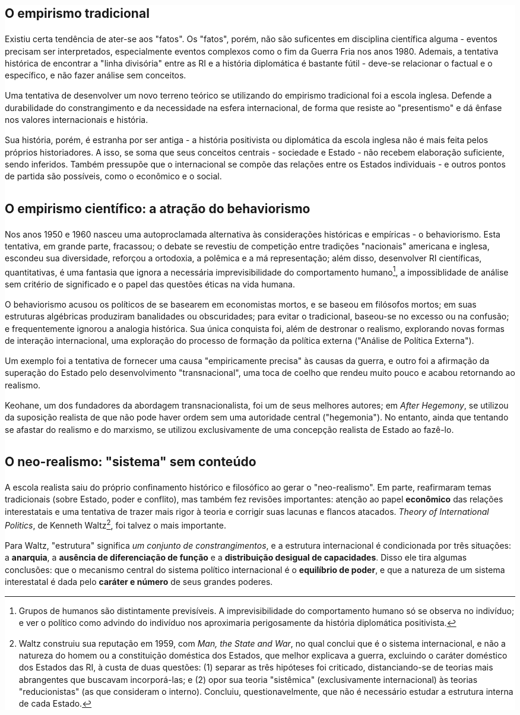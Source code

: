 ## O empirismo tradicional

Existiu certa tendência de ater-se aos "fatos". Os "fatos", porém, não são suficentes em disciplina científica alguma - eventos precisam ser interpretados, especialmente eventos complexos como o fim da Guerra Fria nos anos 1980. Ademais, a tentativa histórica de encontrar a "linha divisória" entre as RI e a história diplomática é bastante fútil - deve-se relacionar o factual e o específico, e não fazer análise sem conceitos.

Uma tentativa de desenvolver um novo terreno teórico se utilizando do empirismo tradicional foi a escola inglesa. Defende a durabilidade do constrangimento e da necessidade na esfera internacional, de forma que resiste ao "presentismo" e dá ênfase nos valores internacionais e história.

Sua história, porém, é estranha por ser antiga - a história positivista ou diplomática da escola inglesa não é mais feita pelos próprios historiadores. A isso, se soma que seus conceitos centrais - sociedade e Estado - não recebem elaboração suficiente, sendo inferidos. Também pressupõe que o internacional se compõe das relações entre os Estados individuais - e outros pontos de partida são possíveis, como o econômico e o social.

## O empirismo científico: a atração do behaviorismo

Nos anos 1950 e 1960 nasceu uma autoproclamada alternativa às considerações históricas e empíricas - o behaviorismo. Esta tentativa, em grande parte, fracassou; o debate se revestiu de competição entre tradições "nacionais" americana e inglesa, escondeu sua diversidade, reforçou a ortodoxia, a polêmica e a má representação; além disso, desenvolver RI científicas, quantitativas, é uma fantasia que ignora a necessária imprevisibilidade do comportamento humano[^5], a impossiblidade de análise sem critério de significado e o papel das questões éticas na vida humana.

[^5]: Grupos de humanos são distintamente previsíveis. A imprevisibilidade do comportamento humano só se observa no indivíduo; e ver o político como advindo do indivíduo nos aproximaria perigosamente da história diplomática positivista.

O behaviorismo acusou os políticos de se basearem em economistas mortos, e se baseou em filósofos mortos; em suas estruturas algébricas produziram banalidades ou obscuridades; para evitar o tradicional, baseou-se no excesso ou na confusão; e frequentemente ignorou a analogia histórica. Sua única conquista foi, além de destronar o realismo, explorando novas formas de interação internacional, uma exploração do processo de formação da política externa ("Análise de Política Externa").

Um exemplo foi a tentativa de fornecer uma causa "empiricamente precisa" às causas da guerra, e outro foi a afirmação da superação do Estado pelo desenvolvimento "transnacional", uma toca de coelho que rendeu muito pouco e acabou retornando ao realismo.

Keohane, um dos fundadores da abordagem transnacionalista, foi um de seus melhores autores; em *After Hegemony*, se utilizou da suposição realista de que não pode haver ordem sem uma autoridade central ("hegemonia"). No entanto, ainda que tentando se afastar do realismo e do marxismo, se utilizou exclusivamente de uma concepção realista de Estado ao fazê-lo.

## O neo-realismo: "sistema" sem conteúdo

A escola realista saiu do próprio confinamento histórico e filosófico ao gerar o "neo-realismo". Em parte, reafirmaram temas tradicionais (sobre Estado, poder e conflito), mas também fez revisões importantes: atenção ao papel **econômico** das relações interestatais e uma tentativa de trazer mais rigor à teoria e corrigir suas lacunas e flancos atacados. *Theory of International Politics*, de Kenneth Waltz[^10], foi talvez o mais importante.

[^10]: Waltz construiu sua reputação em 1959, com *Man, the State and War*, no qual conclui que é o sistema internacional, e não a natureza do homem ou a constituição doméstica dos Estados, que melhor explicava a guerra, excluindo o caráter doméstico dos Estados das RI, à custa de duas questões: (1) separar as três hipóteses foi criticado, distanciando-se de teorias mais abrangentes que buscavam incorporá-las; e (2) opor sua teoria "sistêmica" (exclusivamente internacional) às teorias "reducionistas" (as que consideram o interno). Concluiu, questionavelmente, que não é necessário estudar a estrutura interna de cada Estado.

Para Waltz, "estrutura" significa *um conjunto de constrangimentos*, e a estrutura internacional é condicionada por três situações: a **anarquia**, a **ausência de diferenciação de função** e a **distribuição desigual de capacidades**. Disso ele tira algumas conclusões: que o mecanismo central do sistema político internacional é o **equilíbrio de poder**, e que a natureza de um sistema interestatal é dada pelo **caráter e número** de seus grandes poderes.
